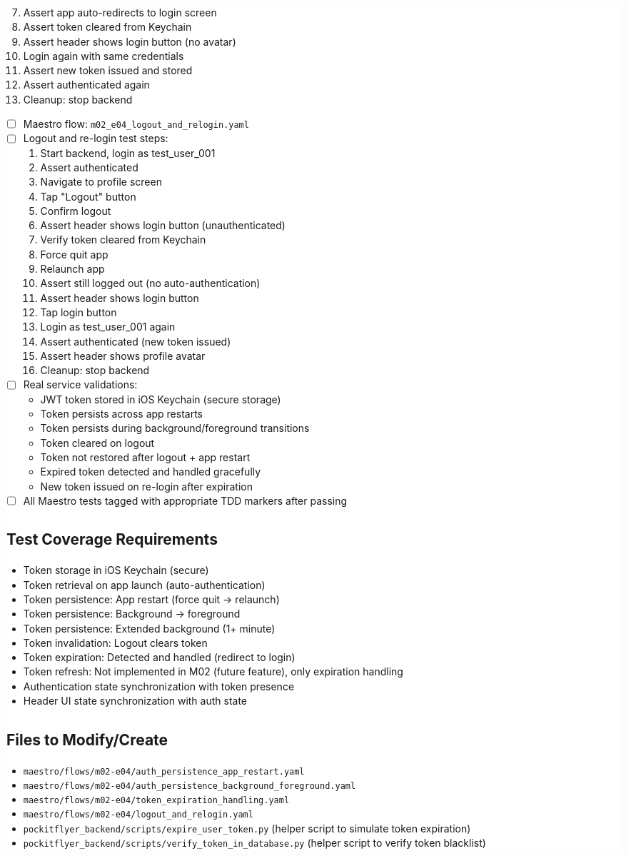   7. Assert app auto-redirects to login screen
  8. Assert token cleared from Keychain
  9. Assert header shows login button (no avatar)
  10. Login again with same credentials
  11. Assert new token issued and stored
  12. Assert authenticated again
  13. Cleanup: stop backend
- [ ] Maestro flow: `m02_e04_logout_and_relogin.yaml`
- [ ] Logout and re-login test steps:
  1. Start backend, login as test_user_001
  2. Assert authenticated
  3. Navigate to profile screen
  4. Tap "Logout" button
  5. Confirm logout
  6. Assert header shows login button (unauthenticated)
  7. Verify token cleared from Keychain
  8. Force quit app
  9. Relaunch app
  10. Assert still logged out (no auto-authentication)
  11. Assert header shows login button
  12. Tap login button
  13. Login as test_user_001 again
  14. Assert authenticated (new token issued)
  15. Assert header shows profile avatar
  16. Cleanup: stop backend
- [ ] Real service validations:
  - JWT token stored in iOS Keychain (secure storage)
  - Token persists across app restarts
  - Token persists during background/foreground transitions
  - Token cleared on logout
  - Token not restored after logout + app restart
  - Expired token detected and handled gracefully
  - New token issued on re-login after expiration
- [ ] All Maestro tests tagged with appropriate TDD markers after passing

## Test Coverage Requirements
- Token storage in iOS Keychain (secure)
- Token retrieval on app launch (auto-authentication)
- Token persistence: App restart (force quit → relaunch)
- Token persistence: Background → foreground
- Token persistence: Extended background (1+ minute)
- Token invalidation: Logout clears token
- Token expiration: Detected and handled (redirect to login)
- Token refresh: Not implemented in M02 (future feature), only expiration handling
- Authentication state synchronization with token presence
- Header UI state synchronization with auth state

## Files to Modify/Create
- `maestro/flows/m02-e04/auth_persistence_app_restart.yaml`
- `maestro/flows/m02-e04/auth_persistence_background_foreground.yaml`
- `maestro/flows/m02-e04/token_expiration_handling.yaml`
- `maestro/flows/m02-e04/logout_and_relogin.yaml`
- `pockitflyer_backend/scripts/expire_user_token.py` (helper script to simulate token expiration)
- `pockitflyer_backend/scripts/verify_token_in_database.py` (helper script to verify token blacklist)
